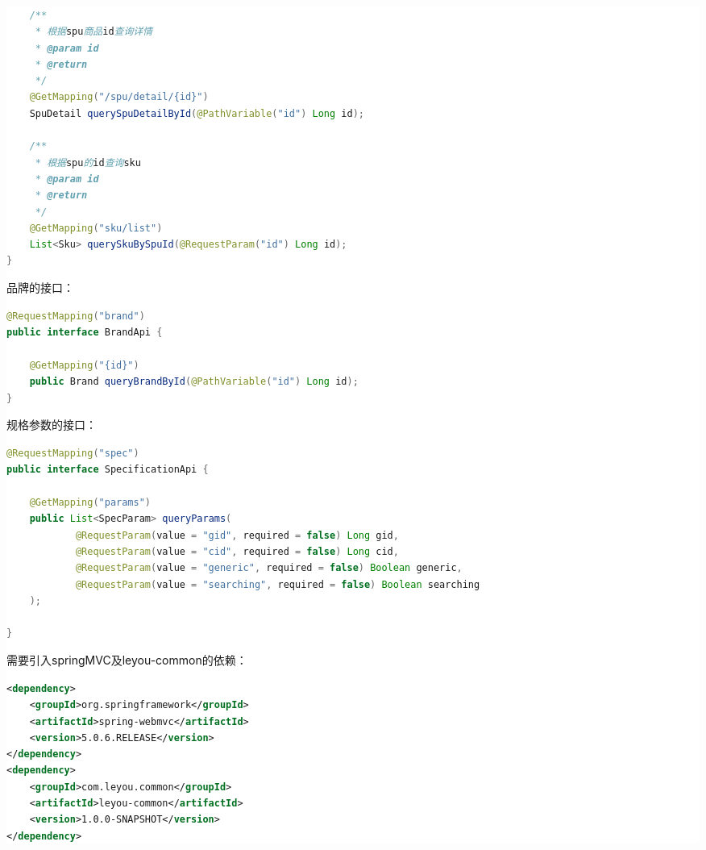 ```java
    /**
     * 根据spu商品id查询详情
     * @param id
     * @return
     */
    @GetMapping("/spu/detail/{id}")
    SpuDetail querySpuDetailById(@PathVariable("id") Long id);

    /**
     * 根据spu的id查询sku
     * @param id
     * @return
     */
    @GetMapping("sku/list")
    List<Sku> querySkuBySpuId(@RequestParam("id") Long id);
}
```

品牌的接口：

```java
@RequestMapping("brand")
public interface BrandApi {

    @GetMapping("{id}")
    public Brand queryBrandById(@PathVariable("id") Long id);
}
```

规格参数的接口：

```java
@RequestMapping("spec")
public interface SpecificationApi {

    @GetMapping("params")
    public List<SpecParam> queryParams(
            @RequestParam(value = "gid", required = false) Long gid,
            @RequestParam(value = "cid", required = false) Long cid,
            @RequestParam(value = "generic", required = false) Boolean generic,
            @RequestParam(value = "searching", required = false) Boolean searching
    );

}
```

需要引入springMVC及leyou-common的依赖：

```xml
<dependency>
    <groupId>org.springframework</groupId>
    <artifactId>spring-webmvc</artifactId>
    <version>5.0.6.RELEASE</version>
</dependency>
<dependency>
    <groupId>com.leyou.common</groupId>
    <artifactId>leyou-common</artifactId>
    <version>1.0.0-SNAPSHOT</version>
</dependency>
```
